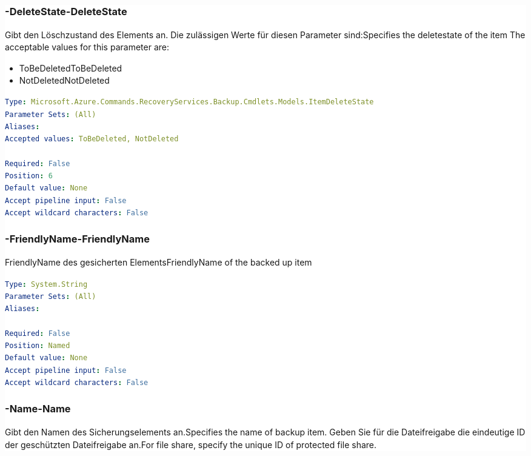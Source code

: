 ### <span data-ttu-id="095a7-135">-DeleteState</span><span class="sxs-lookup"><span data-stu-id="095a7-135">-DeleteState</span></span>
<span data-ttu-id="095a7-136">Gibt den Löschzustand des Elements an. Die zulässigen Werte für diesen Parameter sind:</span><span class="sxs-lookup"><span data-stu-id="095a7-136">Specifies the deletestate of the item The acceptable values for this parameter are:</span></span>

- <span data-ttu-id="095a7-137">ToBeDeleted</span><span class="sxs-lookup"><span data-stu-id="095a7-137">ToBeDeleted</span></span>
- <span data-ttu-id="095a7-138">NotDeleted</span><span class="sxs-lookup"><span data-stu-id="095a7-138">NotDeleted</span></span>

```yaml
Type: Microsoft.Azure.Commands.RecoveryServices.Backup.Cmdlets.Models.ItemDeleteState
Parameter Sets: (All)
Aliases:
Accepted values: ToBeDeleted, NotDeleted

Required: False
Position: 6
Default value: None
Accept pipeline input: False
Accept wildcard characters: False
```

### <span data-ttu-id="095a7-139">-FriendlyName</span><span class="sxs-lookup"><span data-stu-id="095a7-139">-FriendlyName</span></span>
<span data-ttu-id="095a7-140">FriendlyName des gesicherten Elements</span><span class="sxs-lookup"><span data-stu-id="095a7-140">FriendlyName of the backed up item</span></span>

```yaml
Type: System.String
Parameter Sets: (All)
Aliases:

Required: False
Position: Named
Default value: None
Accept pipeline input: False
Accept wildcard characters: False
```

### <span data-ttu-id="095a7-141">-Name</span><span class="sxs-lookup"><span data-stu-id="095a7-141">-Name</span></span>

<span data-ttu-id="095a7-142">Gibt den Namen des Sicherungselements an.</span><span class="sxs-lookup"><span data-stu-id="095a7-142">Specifies the name of backup item.</span></span> <span data-ttu-id="095a7-143">Geben Sie für die Dateifreigabe die eindeutige ID der geschützten Dateifreigabe an.</span><span class="sxs-lookup"><span data-stu-id="095a7-143">For file share, specify the unique ID of protected file share.</span></span>
